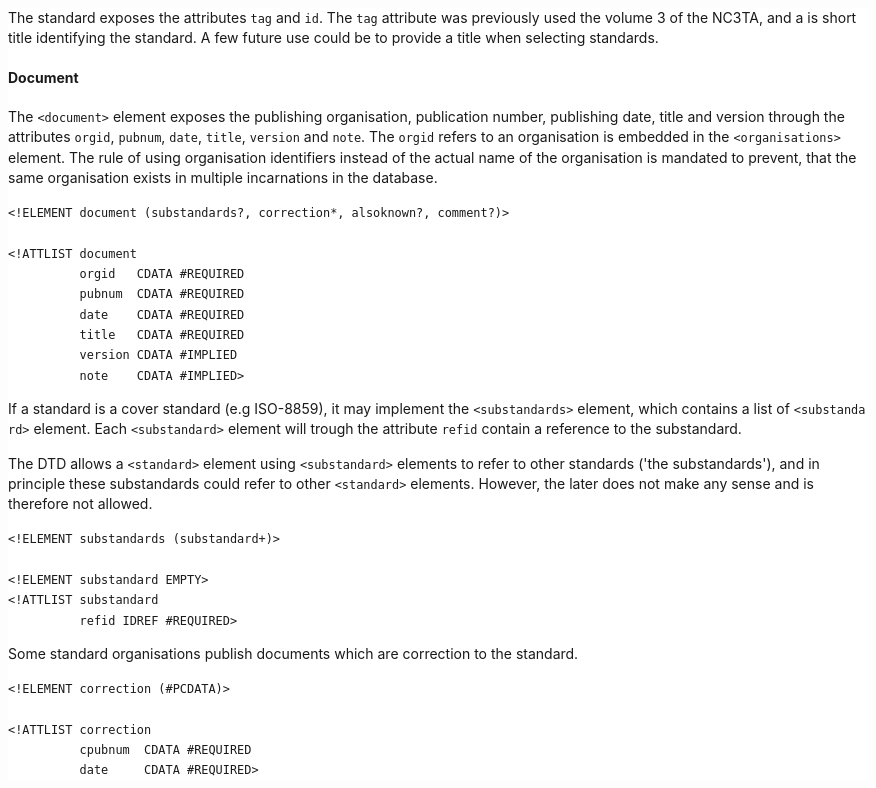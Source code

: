 The standard exposes the attributes `tag`
and `id`.  The `tag` attribute was previously
used the volume 3 of the NC3TA, and a is short title identifying the
standard. A few future use could be to provide a title when selecting
standards.

#### Document


The `<document>` element exposes the publishing organisation,
publication number, publishing date, title and version through the
attributes `orgid`, `pubnum`, `date`, `title`, `version` and `note`. The
`orgid` refers to an organisation is embedded in the `<organisations>`
element. The rule of using organisation identifiers instead of the
actual name of the organisation is mandated to prevent, that the same
organisation exists in multiple incarnations in the database.

~~~{.dtd}
<!ELEMENT document (substandards?, correction*, alsoknown?, comment?)>

<!ATTLIST document
          orgid   CDATA #REQUIRED
          pubnum  CDATA #REQUIRED
          date    CDATA #REQUIRED
          title   CDATA #REQUIRED
          version CDATA #IMPLIED
          note    CDATA #IMPLIED>
~~~

If a standard is a cover standard (e.g ISO-8859), it may implement the
`<substandards>` element, which contains a list of
`<substandard>` element. Each `<substandard>` element will
trough the attribute `refid` contain a reference to the substandard.

The DTD allows a `<standard>` element using
`<substandard>` elements to refer to other standards ('the
substandards'), and in principle these substandards could refer to
other `<standard>` elements. However, the later does not make
any sense and is therefore not allowed.

~~~{.dtd}
<!ELEMENT substandards (substandard+)>

<!ELEMENT substandard EMPTY>
<!ATTLIST substandard
          refid IDREF #REQUIRED>
~~~

Some standard organisations publish documents which are correction to
the standard.

~~~{.dtd}
<!ELEMENT correction (#PCDATA)>

<!ATTLIST correction
          cpubnum  CDATA #REQUIRED
          date     CDATA #REQUIRED>
~~~
